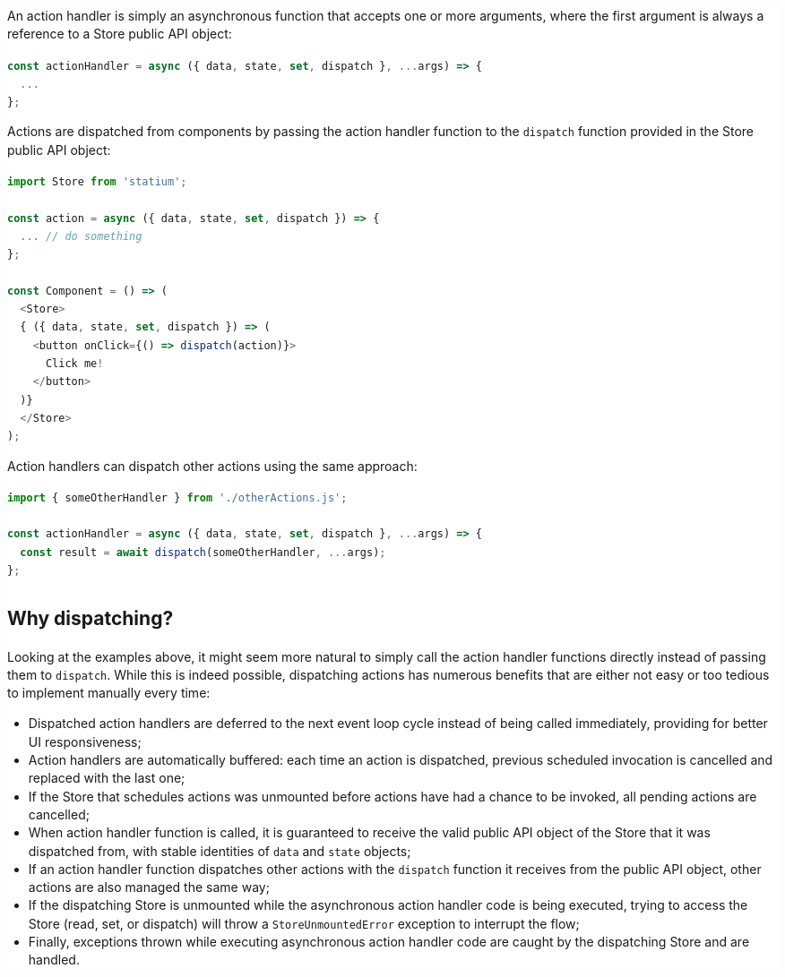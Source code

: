 An action handler is simply an asynchronous function that accepts one or more arguments, where the first argument is always a reference to a Store public API object:

```javascript
const actionHandler = async ({ data, state, set, dispatch }, ...args) => {
  ...
};
```

Actions are dispatched from components by passing the action handler function to the `dispatch` function provided in the Store public API object:

```javascript
import Store from 'statium';

const action = async ({ data, state, set, dispatch }) => {
  ... // do something
};

const Component = () => (
  <Store>
  { ({ data, state, set, dispatch }) => (
    <button onClick={() => dispatch(action)}>
      Click me!
    </button>
  )}
  </Store>
);
```

Action handlers can dispatch other actions using the same approach:

```javascript
import { someOtherHandler } from './otherActions.js';

const actionHandler = async ({ data, state, set, dispatch }, ...args) => {
  const result = await dispatch(someOtherHandler, ...args);
};
```

## Why dispatching?

Looking at the examples above, it might seem more natural to simply call the action handler functions directly instead of passing them to `dispatch`. While this is indeed possible, dispatching actions has numerous benefits that are either not easy or too tedious to implement manually every time:

* Dispatched action handlers are deferred to the next event loop cycle instead of being called immediately, providing for better UI responsiveness;
* Action handlers are automatically buffered: each time an action is dispatched, previous scheduled invocation is cancelled and replaced with the last one;
* If the Store that schedules actions was unmounted before actions have had a chance to be invoked, all pending actions are cancelled;
* When action handler function is called, it is guaranteed to receive the valid public API object of the Store that it was dispatched from, with stable identities of `data` and `state` objects;
* If an action handler function dispatches other actions with the `dispatch` function it receives from the public API object, other actions are also managed the same way;
* If the dispatching Store is unmounted while the asynchronous action handler code is being executed, trying to access the Store (read, set, or dispatch) will throw a `StoreUnmountedError` exception to interrupt the flow;
* Finally, exceptions thrown while executing asynchronous action handler code are caught by the dispatching Store and are handled.
